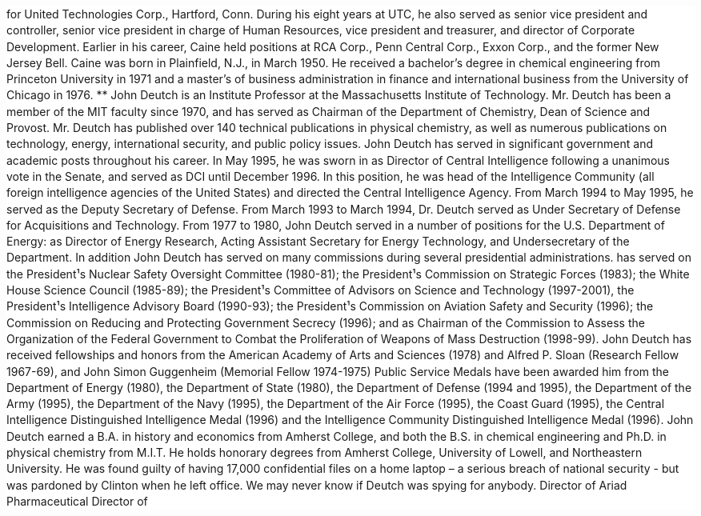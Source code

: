 for United Technologies Corp., Hartford, Conn. During his eight years at UTC, he
also served as senior vice president and controller, senior vice president in
charge of Human Resources, vice president and treasurer, and director of
Corporate Development. Earlier in his career, Caine held positions at RCA Corp.,
Penn Central Corp., Exxon Corp., and the former New Jersey
Bell.
Caine was born in
Plainfield, N.J., in March 1950. He received a bachelor’s degree in chemical
engineering from Princeton University in 1971 and a master’s of business
administration in finance and international business from the University of
Chicago in 1976.
**
John Deutch is an Institute Professor at the
Massachusetts Institute of Technology. Mr. Deutch has been a member of the MIT
faculty since 1970, and has served as Chairman of the Department of Chemistry,
Dean of Science and Provost. Mr. Deutch has published over 140 technical
publications in physical chemistry, as well as numerous publications on
technology, energy, international security, and public policy
issues.
John Deutch has served in significant government and
academic posts throughout his career. In May 1995, he was sworn in as Director
of Central Intelligence following a unanimous vote in the Senate, and served as
DCI until December 1996. In this position, he was head of the Intelligence
Community (all foreign intelligence agencies of the United States) and directed
the Central Intelligence Agency. From March 1994 to May 1995, he served as the
Deputy Secretary of Defense. From March 1993 to March 1994, Dr. Deutch served as
Under Secretary of Defense for Acquisitions and
Technology.
From 1977 to 1980, John Deutch served in a number of
positions for the U.S. Department of Energy: as Director of Energy Research,
Acting Assistant Secretary for Energy Technology, and Undersecretary of the
Department.
In addition John Deutch has served on many
commissions during several presidential administrations. has served on the
President¹s Nuclear Safety Oversight Committee (1980-81); the President¹s
Commission on Strategic Forces (1983); the White House Science Council
(1985-89); the President¹s Committee of Advisors on Science and Technology
(1997-2001), the President¹s Intelligence Advisory Board (1990-93); the
President¹s Commission on Aviation Safety and Security (1996); the Commission on
Reducing and Protecting Government Secrecy (1996); and as Chairman of the
Commission to Assess the Organization of the Federal Government to Combat the
Proliferation of Weapons of Mass Destruction (1998-99).
John Deutch has received fellowships and honors from
the American Academy of Arts and Sciences (1978) and Alfred P. Sloan (Research
Fellow 1967-69), and John Simon Guggenheim (Memorial Fellow 1974-1975) Public
Service Medals have been awarded him from the Department of Energy (1980), the
Department of State (1980), the Department of Defense (1994 and 1995), the
Department of the Army (1995), the Department of the Navy (1995), the Department
of the Air Force (1995), the Coast Guard (1995), the Central Intelligence
Distinguished Intelligence Medal (1996) and the Intelligence Community
Distinguished Intelligence Medal (1996).
John Deutch earned a B.A. in history and economics
from Amherst College, and both the B.S. in chemical engineering and Ph.D. in
physical chemistry from M.I.T. He holds honorary degrees from Amherst College,
University of Lowell, and Northeastern University.
He was found guilty of having
17,000
confidential
files on a home laptop – a serious breach of national security - but was pardoned by Clinton when he
left office. We may never know if Deutch was spying for anybody.
Director of
Ariad Pharmaceutical
Director of